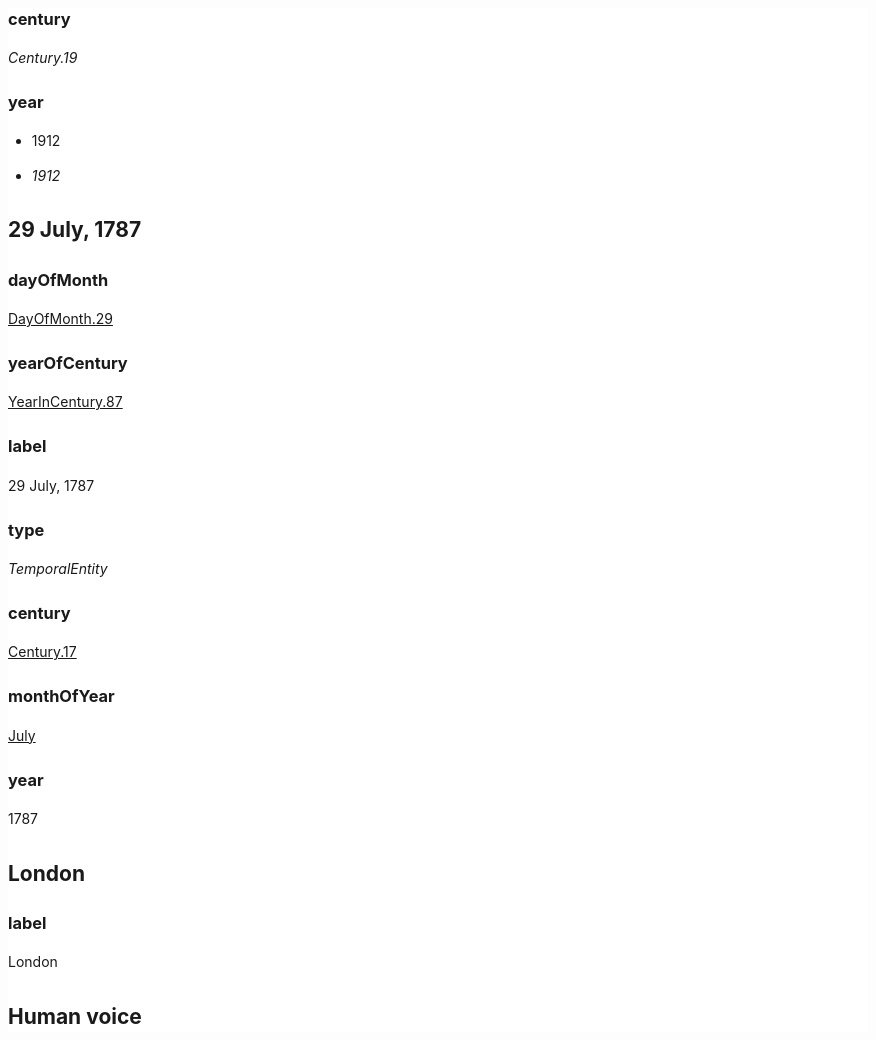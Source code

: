 ### century


*Century.19*

### year

 - 1912

 - *1912*

## 29 July, 1787

### dayOfMonth


[DayOfMonth.29](#DayOfMonth.29)

### yearOfCentury


[YearInCentury.87](#YearInCentury.87)

### label


29 July, 1787

### type


*TemporalEntity*

### century


[Century.17](#Century.17)

### monthOfYear


[July](#July)

### year


1787

## London

### label


London

## Human voice
